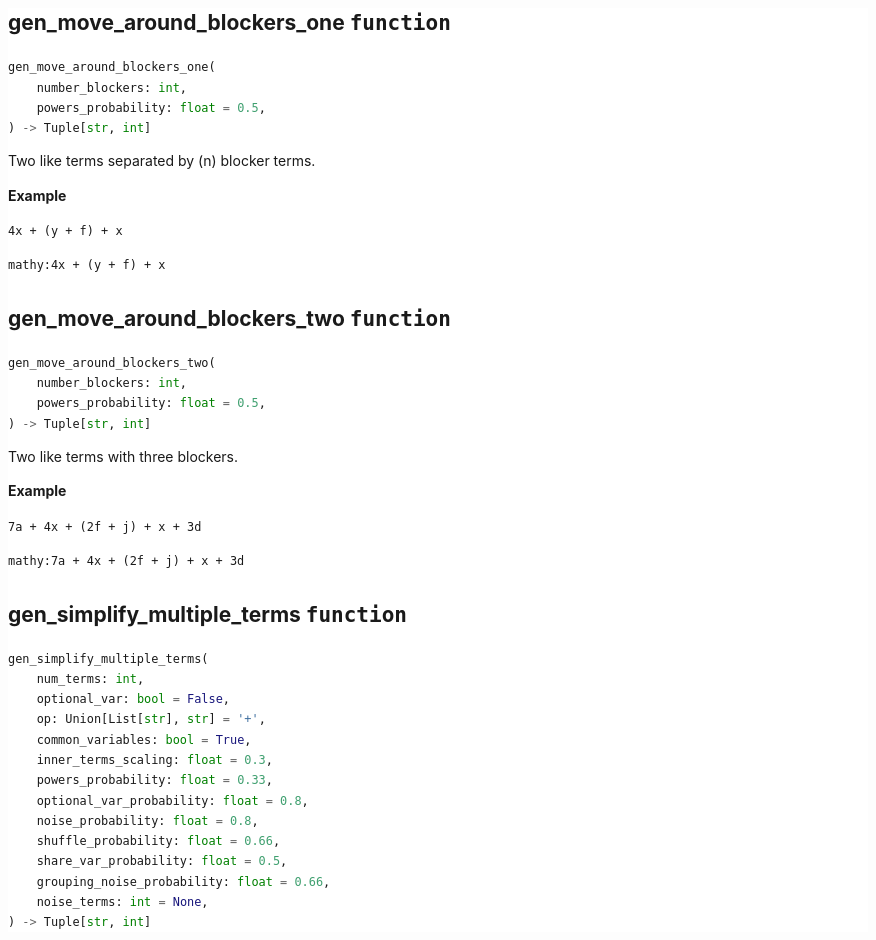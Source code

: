## gen_move_around_blockers_one <kbd>function</kbd>

```python
gen_move_around_blockers_one(
    number_blockers: int,
    powers_probability: float = 0.5,
) -> Tuple[str, int]
```

Two like terms separated by (n) blocker terms.

**Example**

```
4x + (y + f) + x
```

`mathy:4x + (y + f) + x`

## gen_move_around_blockers_two <kbd>function</kbd>

```python
gen_move_around_blockers_two(
    number_blockers: int,
    powers_probability: float = 0.5,
) -> Tuple[str, int]
```

Two like terms with three blockers.

**Example**

```
7a + 4x + (2f + j) + x + 3d
```

`mathy:7a + 4x + (2f + j) + x + 3d`

## gen_simplify_multiple_terms <kbd>function</kbd>

```python
gen_simplify_multiple_terms(
    num_terms: int,
    optional_var: bool = False,
    op: Union[List[str], str] = '+',
    common_variables: bool = True,
    inner_terms_scaling: float = 0.3,
    powers_probability: float = 0.33,
    optional_var_probability: float = 0.8,
    noise_probability: float = 0.8,
    shuffle_probability: float = 0.66,
    share_var_probability: float = 0.5,
    grouping_noise_probability: float = 0.66,
    noise_terms: int = None,
) -> Tuple[str, int]
```
